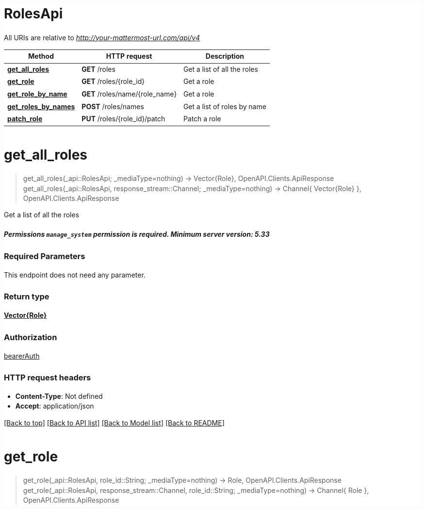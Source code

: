 # RolesApi

All URIs are relative to *http://your-mattermost-url.com/api/v4*

Method | HTTP request | Description
------------- | ------------- | -------------
[**get_all_roles**](RolesApi.md#get_all_roles) | **GET** /roles | Get a list of all the roles
[**get_role**](RolesApi.md#get_role) | **GET** /roles/{role_id} | Get a role
[**get_role_by_name**](RolesApi.md#get_role_by_name) | **GET** /roles/name/{role_name} | Get a role
[**get_roles_by_names**](RolesApi.md#get_roles_by_names) | **POST** /roles/names | Get a list of roles by name
[**patch_role**](RolesApi.md#patch_role) | **PUT** /roles/{role_id}/patch | Patch a role


# **get_all_roles**
> get_all_roles(_api::RolesApi; _mediaType=nothing) -> Vector{Role}, OpenAPI.Clients.ApiResponse <br/>
> get_all_roles(_api::RolesApi, response_stream::Channel; _mediaType=nothing) -> Channel{ Vector{Role} }, OpenAPI.Clients.ApiResponse

Get a list of all the roles

##### Permissions  `manage_system` permission is required.  __Minimum server version__: 5.33 

### Required Parameters
This endpoint does not need any parameter.

### Return type

[**Vector{Role}**](Role.md)

### Authorization

[bearerAuth](../README.md#bearerAuth)

### HTTP request headers

 - **Content-Type**: Not defined
 - **Accept**: application/json

[[Back to top]](#) [[Back to API list]](../README.md#api-endpoints) [[Back to Model list]](../README.md#models) [[Back to README]](../README.md)

# **get_role**
> get_role(_api::RolesApi, role_id::String; _mediaType=nothing) -> Role, OpenAPI.Clients.ApiResponse <br/>
> get_role(_api::RolesApi, response_stream::Channel, role_id::String; _mediaType=nothing) -> Channel{ Role }, OpenAPI.Clients.ApiResponse
